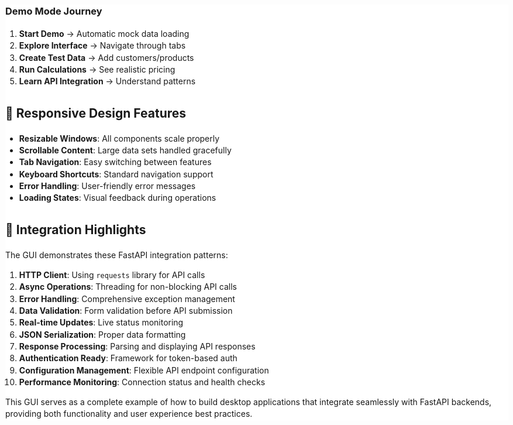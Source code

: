 ### Demo Mode Journey
1. **Start Demo** → Automatic mock data loading
2. **Explore Interface** → Navigate through tabs
3. **Create Test Data** → Add customers/products
4. **Run Calculations** → See realistic pricing
5. **Learn API Integration** → Understand patterns

## 📱 Responsive Design Features

- **Resizable Windows**: All components scale properly
- **Scrollable Content**: Large data sets handled gracefully
- **Tab Navigation**: Easy switching between features
- **Keyboard Shortcuts**: Standard navigation support
- **Error Handling**: User-friendly error messages
- **Loading States**: Visual feedback during operations

## 🎯 Integration Highlights

The GUI demonstrates these FastAPI integration patterns:

1. **HTTP Client**: Using `requests` library for API calls
2. **Async Operations**: Threading for non-blocking API calls
3. **Error Handling**: Comprehensive exception management
4. **Data Validation**: Form validation before API submission
5. **Real-time Updates**: Live status monitoring
6. **JSON Serialization**: Proper data formatting
7. **Response Processing**: Parsing and displaying API responses
8. **Authentication Ready**: Framework for token-based auth
9. **Configuration Management**: Flexible API endpoint configuration
10. **Performance Monitoring**: Connection status and health checks

This GUI serves as a complete example of how to build desktop applications that integrate seamlessly with FastAPI backends, providing both functionality and user experience best practices.